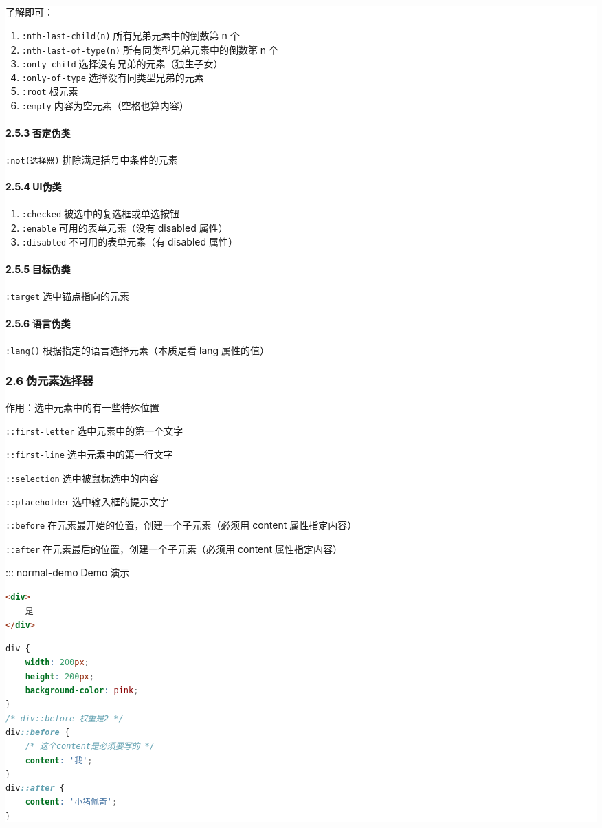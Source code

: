 了解即可： 
1. `:nth-last-child(n)` 所有兄弟元素中的倒数第 n 个
2. `:nth-last-of-type(n)` 所有同类型兄弟元素中的倒数第 n 个 
3. `:only-child` 选择没有兄弟的元素（独生子女）
4. `:only-of-type` 选择没有同类型兄弟的元素
5. `:root` 根元素
6. `:empty` 内容为空元素（空格也算内容）

#### 2.5.3 否定伪类

`:not(选择器)` 排除满足括号中条件的元素

#### 2.5.4 UI伪类

1. `:checked` 被选中的复选框或单选按钮
2. `:enable` 可用的表单元素（没有 disabled 属性）
3. `:disabled` 不可用的表单元素（有 disabled 属性）

#### 2.5.5 目标伪类

`:target` 选中锚点指向的元素

#### 2.5.6 语言伪类

`:lang()` 根据指定的语言选择元素（本质是看 lang 属性的值）

### 2.6 伪元素选择器

作用：选中元素中的有一些特殊位置

`::first-letter` 选中元素中的第一个文字

`::first-line` 选中元素中的第一行文字

`::selection` 选中被鼠标选中的内容

`::placeholder` 选中输入框的提示文字

`::before` 在元素最开始的位置，创建一个子元素（必须用 content 属性指定内容）

`::after` 在元素最后的位置，创建一个子元素（必须用 content 属性指定内容）

::: normal-demo Demo 演示

```html
<div>
    是
</div> 
```

```css
div {
    width: 200px;
    height: 200px;
    background-color: pink;
}
/* div::before 权重是2 */
div::before {
    /* 这个content是必须要写的 */
    content: '我';
}
div::after {
    content: '小猪佩奇';
}
```
